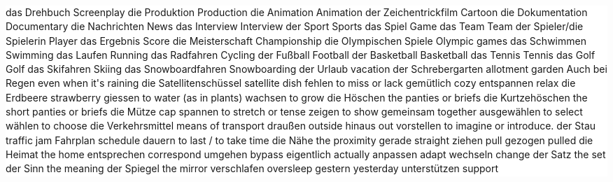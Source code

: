 das Drehbuch	Screenplay
die Produktion	Production
die Animation	Animation
der Zeichentrickfilm	Cartoon
die Dokumentation	Documentary
die Nachrichten	News
das Interview	Interview
der Sport	Sports
das Spiel	Game
das Team	Team
der Spieler/die Spielerin	Player
das Ergebnis	Score
die Meisterschaft	Championship
die Olympischen Spiele	Olympic games
das Schwimmen	Swimming
das Laufen	Running
das Radfahren	Cycling
der Fußball	Football
der Basketball	Basketball
das Tennis	Tennis
das Golf	Golf
das Skifahren	Skiing
das Snowboardfahren	Snowboarding
der Urlaub	 vacation
der Schrebergarten	 allotment garden
Auch bei Regen	 even when it's raining
die Satellitenschüssel	 satellite dish
fehlen	 to miss or lack
gemütlich	 cozy
entspannen	 relax
die Erdbeere	 strawberry
giessen	 to water (as in plants)
wachsen	 to grow
die Höschen	 the panties or briefs
die Kurtzehöschen	 the short panties or briefs
die Mütze	 cap
spannen	 to stretch or tense
zeigen	 to show
gemeinsam	 together
ausgewählen	 to select
wählen	 to choose
die Verkehrsmittel	 means of transport
draußen	 outside
hinaus	 out
vorstellen	 to imagine or introduce.
der Stau	 traffic jam 
Fahrplan	 schedule
dauern	 to last / to take time
die Nähe	the proximity
gerade	straight
ziehen	pull
gezogen	pulled
die Heimat	the home
entsprechen	correspond
umgehen	bypass
eigentlich 	actually 
anpassen 	adapt 
wechseln	change
der Satz	the set
der Sinn	the meaning
der Spiegel	the mirror
verschlafen	oversleep
gestern	yesterday
unterstützen	support